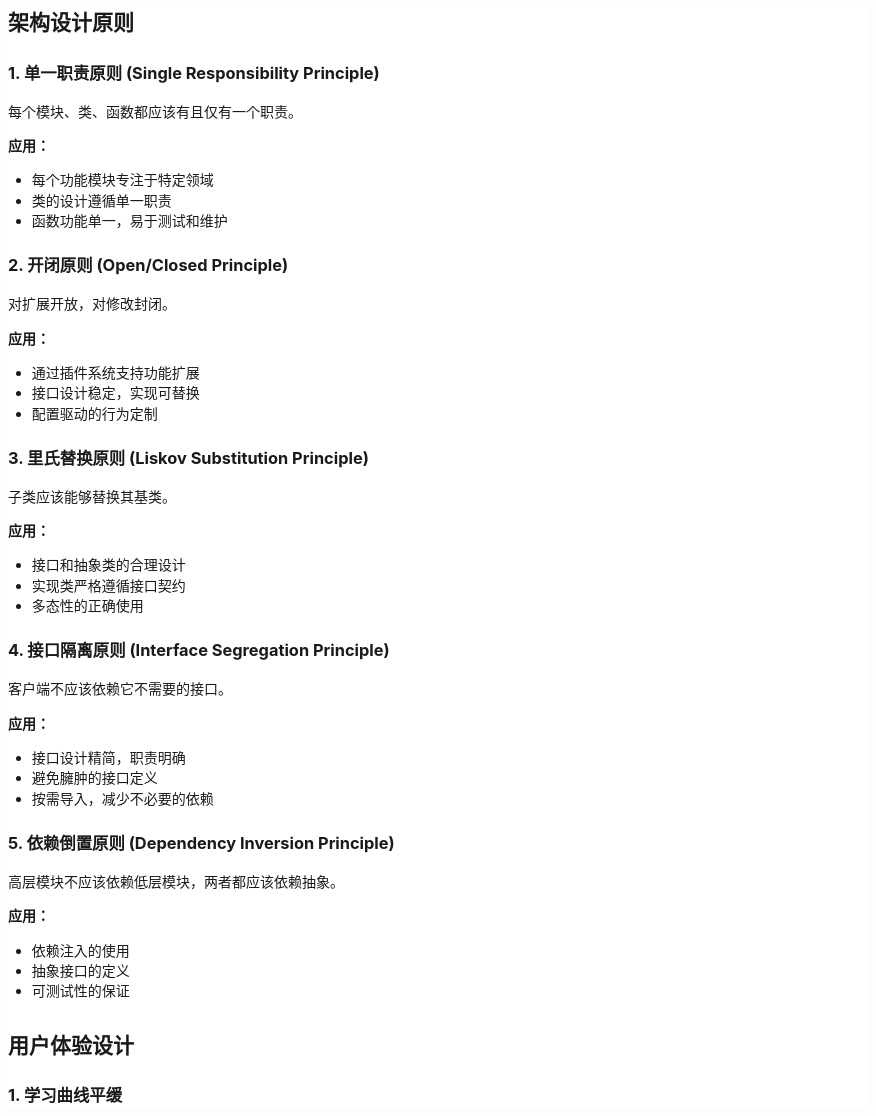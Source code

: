 ## 架构设计原则

### 1. 单一职责原则 (Single Responsibility Principle)

每个模块、类、函数都应该有且仅有一个职责。

**应用：**

- 每个功能模块专注于特定领域
- 类的设计遵循单一职责
- 函数功能单一，易于测试和维护

### 2. 开闭原则 (Open/Closed Principle)

对扩展开放，对修改封闭。

**应用：**

- 通过插件系统支持功能扩展
- 接口设计稳定，实现可替换
- 配置驱动的行为定制

### 3. 里氏替换原则 (Liskov Substitution Principle)

子类应该能够替换其基类。

**应用：**

- 接口和抽象类的合理设计
- 实现类严格遵循接口契约
- 多态性的正确使用

### 4. 接口隔离原则 (Interface Segregation Principle)

客户端不应该依赖它不需要的接口。

**应用：**

- 接口设计精简，职责明确
- 避免臃肿的接口定义
- 按需导入，减少不必要的依赖

### 5. 依赖倒置原则 (Dependency Inversion Principle)

高层模块不应该依赖低层模块，两者都应该依赖抽象。

**应用：**

- 依赖注入的使用
- 抽象接口的定义
- 可测试性的保证

## 用户体验设计

### 1. 学习曲线平缓

